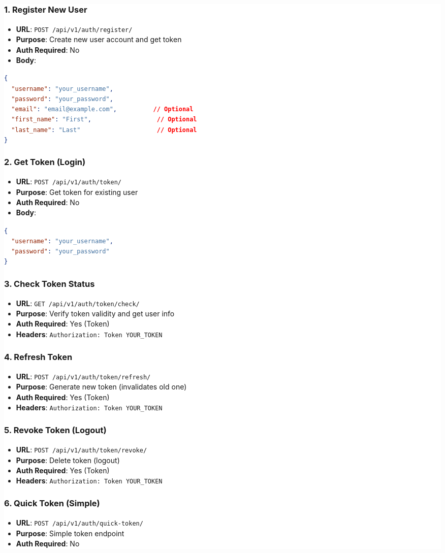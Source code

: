 ### 1. Register New User
- **URL**: `POST /api/v1/auth/register/`
- **Purpose**: Create new user account and get token
- **Auth Required**: No
- **Body**:
```json
{
  "username": "your_username",
  "password": "your_password",
  "email": "email@example.com",          // Optional
  "first_name": "First",                  // Optional
  "last_name": "Last"                     // Optional
}
```

### 2. Get Token (Login)
- **URL**: `POST /api/v1/auth/token/`
- **Purpose**: Get token for existing user
- **Auth Required**: No
- **Body**:
```json
{
  "username": "your_username",
  "password": "your_password"
}
```

### 3. Check Token Status
- **URL**: `GET /api/v1/auth/token/check/`
- **Purpose**: Verify token validity and get user info
- **Auth Required**: Yes (Token)
- **Headers**: `Authorization: Token YOUR_TOKEN`

### 4. Refresh Token
- **URL**: `POST /api/v1/auth/token/refresh/`
- **Purpose**: Generate new token (invalidates old one)
- **Auth Required**: Yes (Token)
- **Headers**: `Authorization: Token YOUR_TOKEN`

### 5. Revoke Token (Logout)
- **URL**: `POST /api/v1/auth/token/revoke/`
- **Purpose**: Delete token (logout)
- **Auth Required**: Yes (Token)
- **Headers**: `Authorization: Token YOUR_TOKEN`

### 6. Quick Token (Simple)
- **URL**: `POST /api/v1/auth/quick-token/`
- **Purpose**: Simple token endpoint
- **Auth Required**: No
